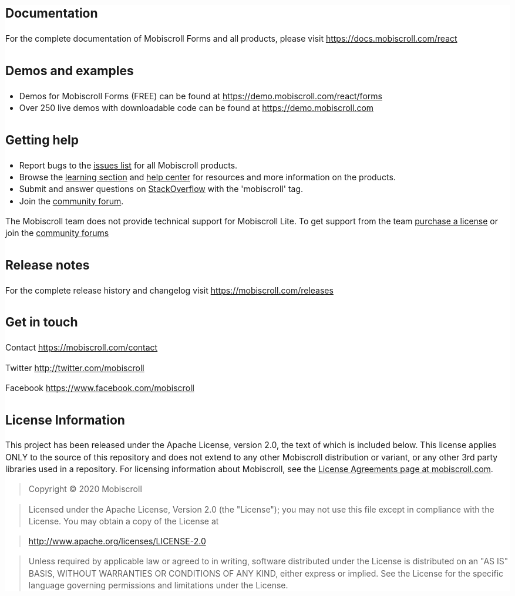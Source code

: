 Documentation
-----------------
For the complete documentation of Mobiscroll Forms and all products, please visit https://docs.mobiscroll.com/react

Demos and examples
-----------------
- Demos for Mobiscroll Forms (FREE) can be found at https://demo.mobiscroll.com/react/forms
- Over 250 live demos with downloadable code can be found at https://demo.mobiscroll.com

Getting help
-----------------
- Report bugs to the [issues list](https://github.com/acidb/mobiscroll/issues?q=is%3Aopen) for all Mobiscroll products.
- Browse the [learning section](https://mobiscroll.com/support) and [help center](http://help.mobiscroll.com) for resources and more information on the products.
- Submit and answer questions on [StackOverflow](http://stackoverflow.com/questions/tagged/mobiscroll) with the 'mobiscroll' tag.
- Join the [community forum](https://forum.mobiscroll.com).

The Mobiscroll team does not provide technical support for Mobiscroll Lite. To get support from the team [purchase a license](https://mobiscroll.com/pricing) or join the [community forums](https://forum.mobiscroll.com)

Release notes
-----------------
For the complete release history and changelog visit https://mobiscroll.com/releases

Get in touch
-----------------
Contact https://mobiscroll.com/contact

Twitter http://twitter.com/mobiscroll

Facebook https://www.facebook.com/mobiscroll

License Information
-----------------

This project has been released under the Apache License, version 2.0, the text of which is included below. This license applies ONLY to the source of this repository and does not extend to any other Mobiscroll distribution or variant, or any other 3rd party libraries used in a repository. For licensing information about Mobiscroll, see the [License Agreements page at mobiscroll.com](https://mobiscroll.com/eula).

>Copyright © 2020 Mobiscroll

>Licensed under the Apache License, Version 2.0 (the "License"); you may not use this file except in compliance with the License. You may obtain a copy of the License at

>http://www.apache.org/licenses/LICENSE-2.0

>Unless required by applicable law or agreed to in writing, software distributed under the License is distributed on an "AS IS" BASIS, WITHOUT WARRANTIES OR CONDITIONS OF ANY KIND, either express or implied. See the License for the specific language governing permissions and limitations under the License.
